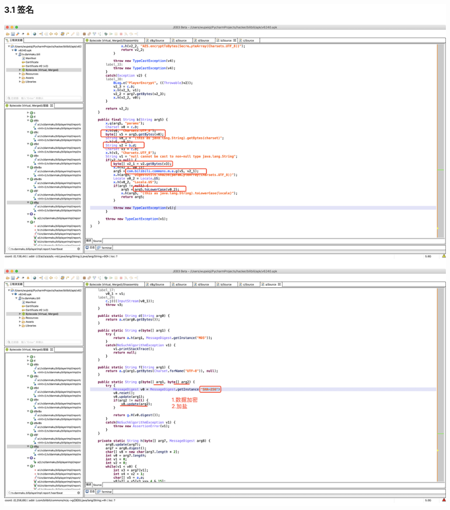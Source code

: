 

### 3.1 签名

![image-20211026204730577](assets/image-20211026204730577.png)

![image-20211026204852857](assets/image-20211026204852857.png)
